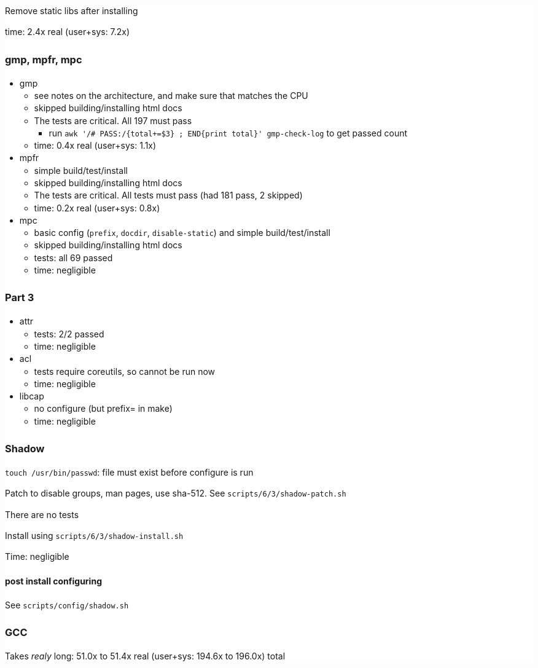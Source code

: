 Remove static libs after installing

time: 2.4x real (user+sys: 7.2x)

### gmp, mpfr, mpc

- gmp
    - see notes on the architecture, and make sure that matches the CPU
    - skipped building/installing html docs
    - The tests are critical. All 197 must pass
        - run `awk '/# PASS:/{total+=$3} ; END{print total}' gmp-check-log` to get passed count
    - time: 0.4x real (user+sys: 1.1x)
- mpfr
    - simple build/test/install
    - skipped building/installing html docs
    - The tests are critical. All tests must pass (had 181 pass, 2 skipped)
    - time: 0.2x real (user+sys: 0.8x)
- mpc
    - basic config (`prefix`, `docdir`, `disable-static`) and simple build/test/install
    - skipped building/installing html docs
    - tests: all 69 passed
    - time: negligible

### Part 3

- attr
    - tests: 2/2 passed
    - time: negligible
- acl
    - tests require coreutils, so cannot be run now
    - time: negligible
- libcap
    - no configure (but prefix= in make)
    - time: negligible

### Shadow

`touch /usr/bin/passwd`: file must exist before configure is run

Patch to disable groups, man pages, use sha-512. See `scripts/6/3/shadow-patch.sh`

There are no tests

Install using `scripts/6/3/shadow-install.sh`

Time: negligible

#### post install configuring

See `scripts/config/shadow.sh`

### GCC

Takes *realy* long: 51.0x to 51.4x real (user+sys: 194.6x to 196.0x) total
